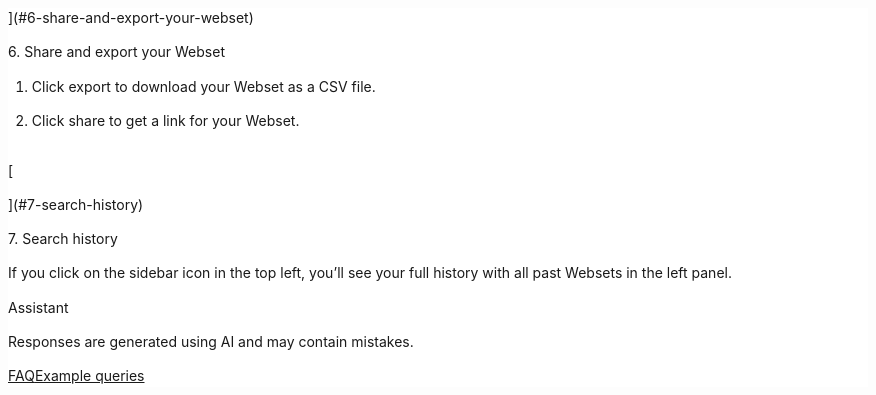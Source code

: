 ](#6-share-and-export-your-webset)

6\. Share and export your Webset

1.  Click export to download your Webset as a CSV file.
    
2.  Click share to get a link for your Webset.
    

  

## 

[​

](#7-search-history)

7\. Search history

If you click on the sidebar icon in the top left, you’ll see your full history with all past Websets in the left panel.

Assistant

Responses are generated using AI and may contain mistakes.

[FAQ](/websets/faq)[Example queries](/websets/dashboard/websets-example-queries)